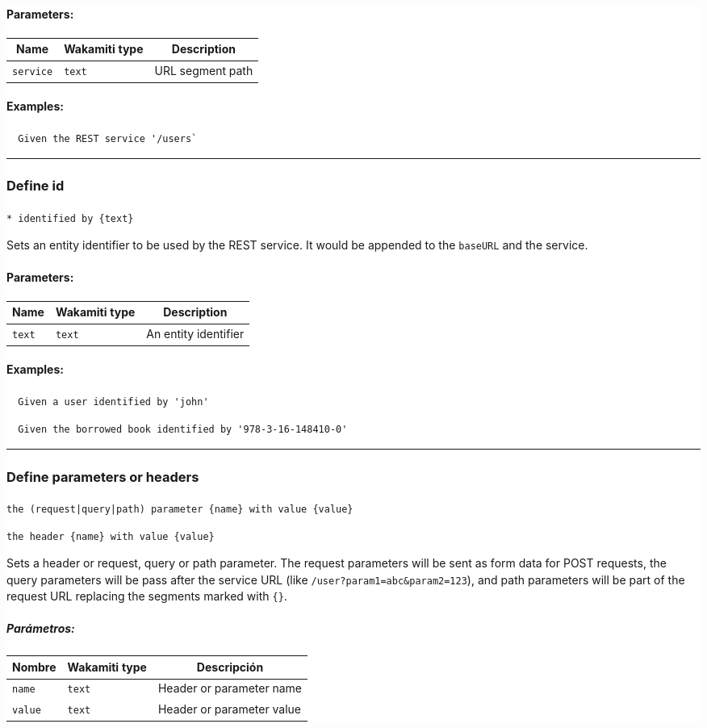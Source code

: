 #### Parameters:
| Name      | Wakamiti type | Description      |
|-----------|---------------|------------------|
| `service` | `text`        | URL segment path |

#### Examples:
```gherkin
  Given the REST service '/users`
```

---
### Define id
```
* identified by {text}
```
Sets an entity identifier to be used by the REST service. It would be appended to the `baseURL` and the service.

#### Parameters:
| Name   | Wakamiti type | Description          |
|--------|---------------|----------------------|
| `text` | `text`        | An entity identifier |

#### Examples:
```gherkin
  Given a user identified by 'john'
```
```gherkin
  Given the borrowed book identified by '978-3-16-148410-0'
```

---
### Define parameters or headers
```
the (request|query|path) parameter {name} with value {value}
```
```
the header {name} with value {value}
```
Sets a header or request, query or path parameter. The request parameters will be sent as form data for POST 
requests, the query parameters will be pass after the service URL (like `/user?param1=abc&param2=123`), and path 
parameters will be part of the request URL replacing the segments marked with `{}`.

##### Parámetros:
| Nombre  | Wakamiti type | Descripción               |
|---------|---------------|---------------------------|
| `name`  | `text`        | Header or parameter name  |
| `value` | `text`        | Header or parameter value |
